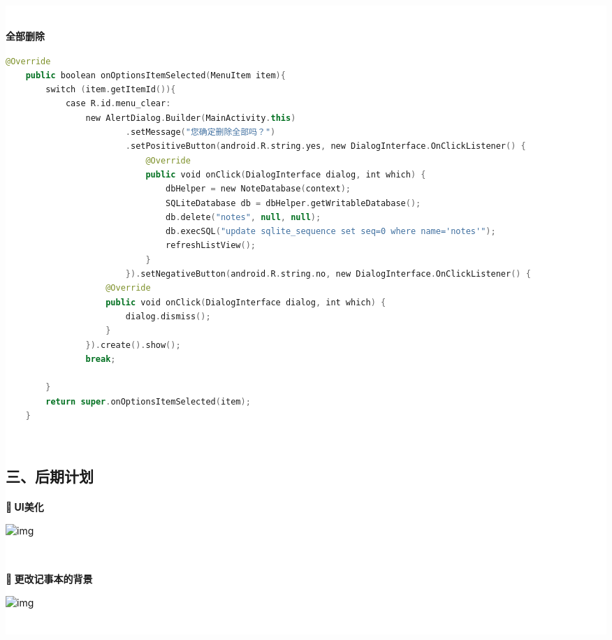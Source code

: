 ![点击并拖拽以移动](data:image/gif;base64,R0lGODlhAQABAPABAP///wAAACH5BAEKAAAALAAAAAABAAEAAAICRAEAOw==)

**全部删除**

```Kotlin
@Override
    public boolean onOptionsItemSelected(MenuItem item){
        switch (item.getItemId()){
            case R.id.menu_clear:
                new AlertDialog.Builder(MainActivity.this)
                        .setMessage("您确定删除全部吗？")
                        .setPositiveButton(android.R.string.yes, new DialogInterface.OnClickListener() {
                            @Override
                            public void onClick(DialogInterface dialog, int which) {
                                dbHelper = new NoteDatabase(context);
                                SQLiteDatabase db = dbHelper.getWritableDatabase();
                                db.delete("notes", null, null);
                                db.execSQL("update sqlite_sequence set seq=0 where name='notes'");
                                refreshListView();
                            }
                        }).setNegativeButton(android.R.string.no, new DialogInterface.OnClickListener() {
                    @Override
                    public void onClick(DialogInterface dialog, int which) {
                        dialog.dismiss();
                    }
                }).create().show();
                break;

        }
        return super.onOptionsItemSelected(item);
    }
```

![点击并拖拽以移动](data:image/gif;base64,R0lGODlhAQABAPABAP///wAAACH5BAEKAAAALAAAAAABAAEAAAICRAEAOw==)

## 三、后期计划

** UI美化**

![img](https://img-blog.csdnimg.cn/20200515022857345.png?x-oss-process=image/watermark,type_ZmFuZ3poZW5naGVpdGk,shadow_10,text_aHR0cHM6Ly9ibG9nLmNzZG4ubmV0L3FxXzQxODY4MTA4,size_16,color_FFFFFF,t_70)

![点击并拖拽以移动](data:image/gif;base64,R0lGODlhAQABAPABAP///wAAACH5BAEKAAAALAAAAAABAAEAAAICRAEAOw==)


** 更改记事本的背景**

![img](https://img-blog.csdnimg.cn/2020051502303719.png?x-oss-process=image/watermark,type_ZmFuZ3poZW5naGVpdGk,shadow_10,text_aHR0cHM6Ly9ibG9nLmNzZG4ubmV0L3FxXzQxODY4MTA4,size_16,color_FFFFFF,t_70)

![点击并拖拽以移动](data:image/gif;base64,R0lGODlhAQABAPABAP///wAAACH5BAEKAAAALAAAAAABAAEAAAICRAEAOw==)
